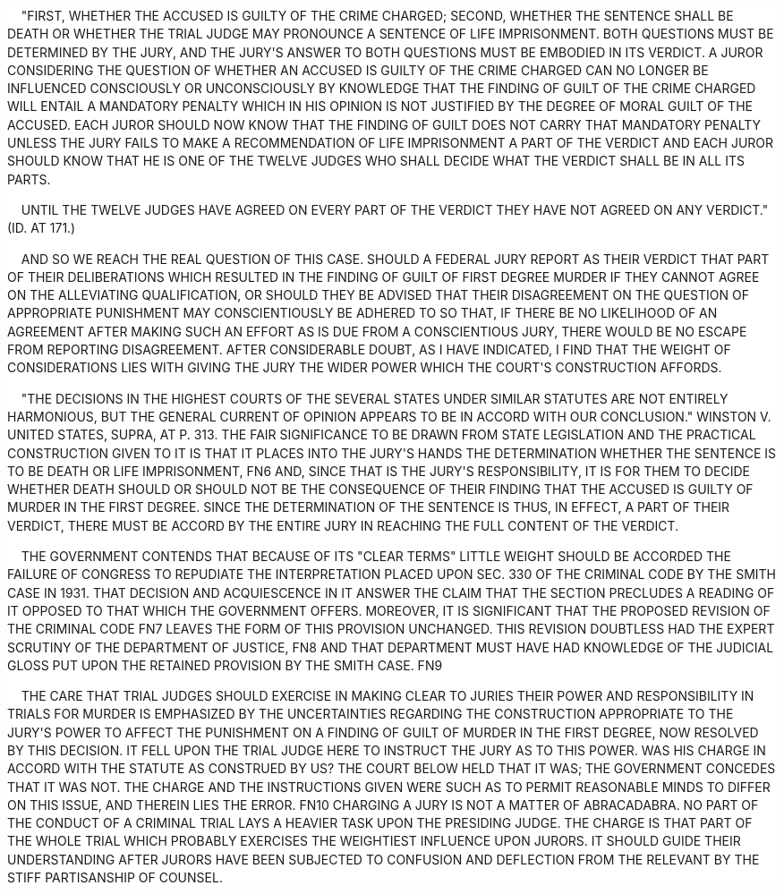     "FIRST, WHETHER THE ACCUSED IS GUILTY OF THE CRIME CHARGED; SECOND, WHETHER THE SENTENCE SHALL BE DEATH OR WHETHER THE TRIAL JUDGE MAY PRONOUNCE A SENTENCE OF LIFE IMPRISONMENT.  BOTH QUESTIONS MUST BE DETERMINED BY THE JURY, AND THE JURY'S ANSWER TO BOTH QUESTIONS MUST BE EMBODIED IN ITS VERDICT.  A JUROR CONSIDERING THE QUESTION OF WHETHER AN ACCUSED IS GUILTY OF THE CRIME CHARGED CAN NO LONGER BE INFLUENCED CONSCIOUSLY OR UNCONSCIOUSLY BY KNOWLEDGE THAT THE FINDING OF GUILT OF THE CRIME CHARGED WILL ENTAIL A MANDATORY PENALTY WHICH IN HIS OPINION IS NOT JUSTIFIED BY THE DEGREE OF MORAL GUILT OF THE ACCUSED.  EACH JUROR SHOULD NOW KNOW THAT THE FINDING OF GUILT DOES NOT CARRY THAT MANDATORY PENALTY UNLESS THE JURY FAILS TO MAKE A RECOMMENDATION OF LIFE IMPRISONMENT A PART OF THE VERDICT AND EACH JUROR SHOULD KNOW THAT HE IS ONE OF THE TWELVE JUDGES WHO SHALL DECIDE WHAT THE VERDICT SHALL BE IN ALL ITS PARTS.

    UNTIL THE TWELVE JUDGES HAVE AGREED ON EVERY PART OF THE VERDICT THEY HAVE NOT AGREED ON ANY VERDICT."  (ID. AT 171.)

    AND SO WE REACH THE REAL QUESTION OF THIS CASE.  SHOULD A FEDERAL JURY REPORT AS THEIR VERDICT THAT PART OF THEIR DELIBERATIONS WHICH RESULTED IN THE FINDING OF GUILT OF FIRST DEGREE MURDER IF THEY CANNOT AGREE ON THE ALLEVIATING QUALIFICATION, OR SHOULD THEY BE ADVISED THAT THEIR DISAGREEMENT ON THE QUESTION OF APPROPRIATE PUNISHMENT MAY CONSCIENTIOUSLY BE ADHERED TO SO THAT, IF THERE BE NO LIKELIHOOD OF AN AGREEMENT AFTER MAKING SUCH AN EFFORT AS IS DUE FROM A CONSCIENTIOUS JURY, THERE WOULD BE NO ESCAPE FROM REPORTING DISAGREEMENT.  AFTER CONSIDERABLE DOUBT, AS I HAVE INDICATED, I FIND THAT THE WEIGHT OF CONSIDERATIONS LIES WITH GIVING THE JURY THE WIDER POWER WHICH THE COURT'S CONSTRUCTION AFFORDS.

    "THE DECISIONS IN THE HIGHEST COURTS OF THE SEVERAL STATES UNDER SIMILAR STATUTES ARE NOT ENTIRELY HARMONIOUS, BUT THE GENERAL CURRENT OF OPINION APPEARS TO BE IN ACCORD WITH OUR CONCLUSION."  WINSTON V. UNITED STATES, SUPRA, AT P. 313.  THE FAIR SIGNIFICANCE TO BE DRAWN FROM STATE LEGISLATION AND THE PRACTICAL CONSTRUCTION GIVEN TO IT IS THAT IT PLACES INTO THE JURY'S HANDS THE DETERMINATION WHETHER THE SENTENCE IS TO BE DEATH OR LIFE IMPRISONMENT,  FN6  AND, SINCE THAT IS THE JURY'S RESPONSIBILITY, IT IS FOR THEM TO DECIDE WHETHER DEATH SHOULD OR SHOULD NOT BE THE CONSEQUENCE OF THEIR FINDING THAT THE ACCUSED IS GUILTY OF MURDER IN THE FIRST DEGREE.  SINCE THE DETERMINATION OF THE SENTENCE IS THUS, IN EFFECT, A PART OF THEIR VERDICT, THERE MUST BE ACCORD BY THE ENTIRE JURY IN REACHING THE FULL CONTENT OF THE VERDICT.

    THE GOVERNMENT CONTENDS THAT BECAUSE OF ITS "CLEAR TERMS" LITTLE WEIGHT SHOULD BE ACCORDED THE FAILURE OF CONGRESS TO REPUDIATE THE INTERPRETATION PLACED UPON SEC. 330 OF THE CRIMINAL CODE BY THE SMITH CASE IN 1931.  THAT DECISION AND ACQUIESCENCE IN IT ANSWER THE CLAIM THAT THE SECTION PRECLUDES A READING OF IT OPPOSED TO THAT WHICH THE GOVERNMENT OFFERS.  MOREOVER, IT IS SIGNIFICANT THAT THE PROPOSED REVISION OF THE CRIMINAL CODE  FN7  LEAVES THE FORM OF THIS PROVISION UNCHANGED.  THIS REVISION DOUBTLESS HAD THE EXPERT SCRUTINY OF THE DEPARTMENT OF JUSTICE,  FN8  AND THAT DEPARTMENT MUST HAVE HAD KNOWLEDGE OF THE JUDICIAL GLOSS PUT UPON THE RETAINED PROVISION BY THE SMITH CASE.  FN9

    THE CARE THAT TRIAL JUDGES SHOULD EXERCISE IN MAKING CLEAR TO JURIES THEIR POWER AND RESPONSIBILITY IN TRIALS FOR MURDER IS EMPHASIZED BY THE UNCERTAINTIES REGARDING THE CONSTRUCTION APPROPRIATE TO THE JURY'S POWER TO AFFECT THE PUNISHMENT ON A FINDING OF GUILT OF MURDER IN THE FIRST DEGREE, NOW RESOLVED BY THIS DECISION.  IT FELL UPON THE TRIAL JUDGE HERE TO INSTRUCT THE JURY AS TO THIS POWER.  WAS HIS CHARGE IN ACCORD WITH THE STATUTE AS CONSTRUED BY US?  THE COURT BELOW HELD THAT IT WAS; THE GOVERNMENT CONCEDES THAT IT WAS NOT.  THE CHARGE AND THE INSTRUCTIONS GIVEN WERE SUCH AS TO PERMIT REASONABLE MINDS TO DIFFER ON THIS ISSUE, AND THEREIN LIES THE ERROR.  FN10  CHARGING A JURY IS NOT A MATTER OF ABRACADABRA.  NO PART OF THE CONDUCT OF A CRIMINAL TRIAL LAYS A HEAVIER TASK UPON THE PRESIDING JUDGE.  THE CHARGE IS THAT PART OF THE WHOLE TRIAL WHICH PROBABLY EXERCISES THE WEIGHTIEST INFLUENCE UPON JURORS.  IT SHOULD GUIDE THEIR UNDERSTANDING AFTER JURORS HAVE BEEN SUBJECTED TO CONFUSION AND DEFLECTION FROM THE RELEVANT BY THE STIFF PARTISANSHIP OF COUNSEL.
